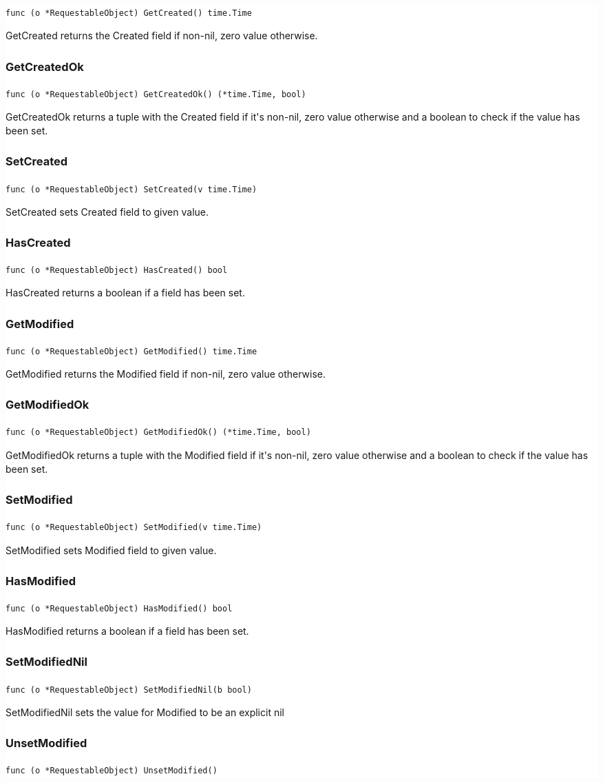`func (o *RequestableObject) GetCreated() time.Time`

GetCreated returns the Created field if non-nil, zero value otherwise.

### GetCreatedOk

`func (o *RequestableObject) GetCreatedOk() (*time.Time, bool)`

GetCreatedOk returns a tuple with the Created field if it's non-nil, zero value otherwise
and a boolean to check if the value has been set.

### SetCreated

`func (o *RequestableObject) SetCreated(v time.Time)`

SetCreated sets Created field to given value.

### HasCreated

`func (o *RequestableObject) HasCreated() bool`

HasCreated returns a boolean if a field has been set.

### GetModified

`func (o *RequestableObject) GetModified() time.Time`

GetModified returns the Modified field if non-nil, zero value otherwise.

### GetModifiedOk

`func (o *RequestableObject) GetModifiedOk() (*time.Time, bool)`

GetModifiedOk returns a tuple with the Modified field if it's non-nil, zero value otherwise
and a boolean to check if the value has been set.

### SetModified

`func (o *RequestableObject) SetModified(v time.Time)`

SetModified sets Modified field to given value.

### HasModified

`func (o *RequestableObject) HasModified() bool`

HasModified returns a boolean if a field has been set.

### SetModifiedNil

`func (o *RequestableObject) SetModifiedNil(b bool)`

 SetModifiedNil sets the value for Modified to be an explicit nil

### UnsetModified
`func (o *RequestableObject) UnsetModified()`
